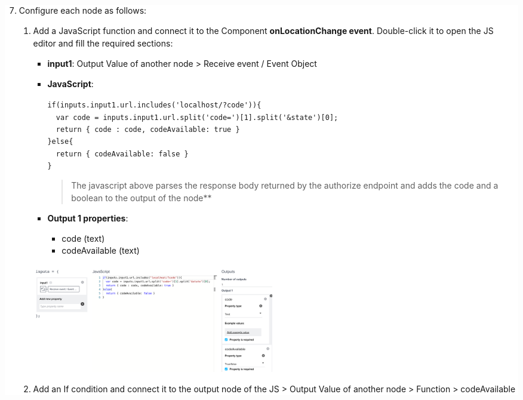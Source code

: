   7.  Configure each node as follows:
      1.  Add a JavaScript function and connect it to the Component **onLocationChange event**. Double-click it to open the JS editor and fill the required sections:
          -  **input1**: Output Value of another node > Receive event / Event Object
          -  **JavaScript**:  
              ```
              if(inputs.input1.url.includes('localhost/?code')){
                var code = inputs.input1.url.split('code=')[1].split('&state')[0];
                return { code : code, codeAvailable: true } 
              }else{
                return { codeAvailable: false } 
              }
              ```
              > The javascript above parses the response body returned by the authorize endpoint and adds the code and a boolean to the output of the node**

          - **Output 1 properties**:
             - code (text)
             - codeAvailable (text)

          [<img src="./images/4-js-code.png" width="400" />](./images/4-js-code.png?raw=true)

      2.  Add an If condition and connect it to the output node of the JS > Output Value of another node > Function > codeAvailable
